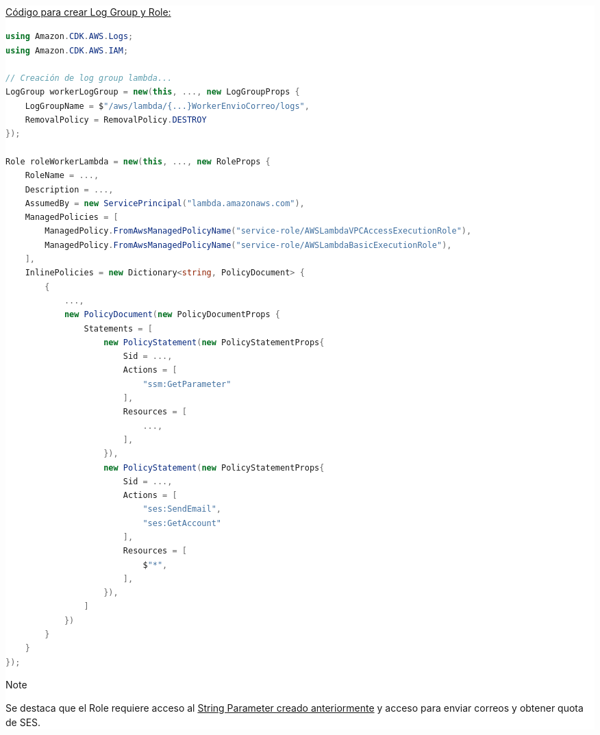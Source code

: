 <ins>Código para crear Log Group y Role:</ins>

```csharp
using Amazon.CDK.AWS.Logs;
using Amazon.CDK.AWS.IAM;

// Creación de log group lambda...
LogGroup workerLogGroup = new(this, ..., new LogGroupProps {
    LogGroupName = $"/aws/lambda/{...}WorkerEnvioCorreo/logs",
    RemovalPolicy = RemovalPolicy.DESTROY
});

Role roleWorkerLambda = new(this, ..., new RoleProps {
    RoleName = ...,
    Description = ...,
    AssumedBy = new ServicePrincipal("lambda.amazonaws.com"),
    ManagedPolicies = [
        ManagedPolicy.FromAwsManagedPolicyName("service-role/AWSLambdaVPCAccessExecutionRole"),
        ManagedPolicy.FromAwsManagedPolicyName("service-role/AWSLambdaBasicExecutionRole"),
    ],
    InlinePolicies = new Dictionary<string, PolicyDocument> {
        {
            ...,
            new PolicyDocument(new PolicyDocumentProps {
                Statements = [
                    new PolicyStatement(new PolicyStatementProps{
                        Sid = ...,
                        Actions = [
                            "ssm:GetParameter"
                        ],
                        Resources = [
                            ...,
                        ],
                    }),
                    new PolicyStatement(new PolicyStatementProps{
                        Sid = ...,
                        Actions = [
                            "ses:SendEmail",
                            "ses:GetAccount"
                        ],
                        Resources = [
                            $"*",
                        ],
                    }),
                ]
            })
        }
    }
});
```
> [!NOTE]
> Se destaca que el Role requiere acceso al [String Parameter creado anteriormente](#systems-manager-string-parameter-2) y acceso para enviar correos y obtener quota de SES.
